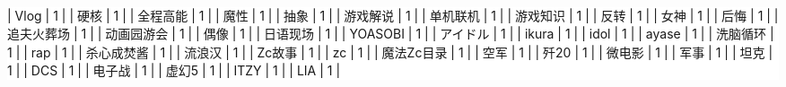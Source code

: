 | Vlog | 1 |
| 硬核 | 1 |
| 全程高能 | 1 |
| 魔性 | 1 |
| 抽象 | 1 |
| 游戏解说 | 1 |
| 单机联机 | 1 |
| 游戏知识 | 1 |
| 反转 | 1 |
| 女神 | 1 |
| 后悔 | 1 |
| 追夫火葬场 | 1 |
| 动画园游会 | 1 |
| 偶像 | 1 |
| 日语现场 | 1 |
| YOASOBI | 1 |
| アイドル | 1 |
| ikura | 1 |
| idol | 1 |
| ayase | 1 |
| 洗脑循环 | 1 |
| rap | 1 |
| 杀心成焚酱 | 1 |
| 流浪汉 | 1 |
| Zc故事 | 1 |
| zc | 1 |
| 魔法Zc目录 | 1 |
| 空军 | 1 |
| 歼20 | 1 |
| 微电影 | 1 |
| 军事 | 1 |
| 坦克 | 1 |
| DCS | 1 |
| 电子战 | 1 |
| 虚幻5 | 1 |
| ITZY | 1 |
| LIA | 1 |